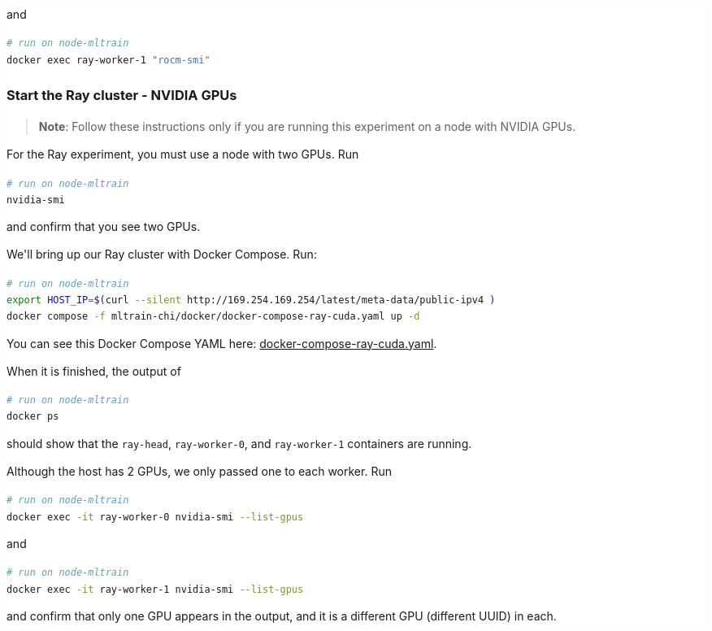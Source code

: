 and

```bash
# run on node-mltrain
docker exec ray-worker-1 "rocm-smi"
```




### Start the Ray cluster - NVIDIA GPUs

> **Note**: Follow these instructions only if you are running this experiment on a node with NVIDIA GPUs.

For the Ray experiment, you must use a node with two GPUs. Run

```bash
# run on node-mltrain
nvidia-smi
```

and confirm that you see two GPUs.


We'll bring up our Ray cluster with Docker Compose. Run:

```bash
# run on node-mltrain
export HOST_IP=$(curl --silent http://169.254.169.254/latest/meta-data/public-ipv4 )
docker compose -f mltrain-chi/docker/docker-compose-ray-cuda.yaml up -d
```

You can see this Docker Compose YAML here: [docker-compose-ray-cuda.yaml](https://github.com/teaching-on-testbeds/mltrain-chi/blob/main/docker/docker-compose-ray-cuda.yaml).

When it is finished, the output of 

```bash
# run on node-mltrain
docker ps
```

should show that the `ray-head`, `ray-worker-0`, and `ray-worker-1` containers are running.

Although the host has 2 GPUs, we only passed one to each worker. Run

```bash
# run on node-mltrain
docker exec -it ray-worker-0 nvidia-smi --list-gpus
```

and 

```bash
# run on node-mltrain
docker exec -it ray-worker-1 nvidia-smi --list-gpus
```

and confirm that only one GPU appears in the output, and it is a different GPU (different UUID) in each.

